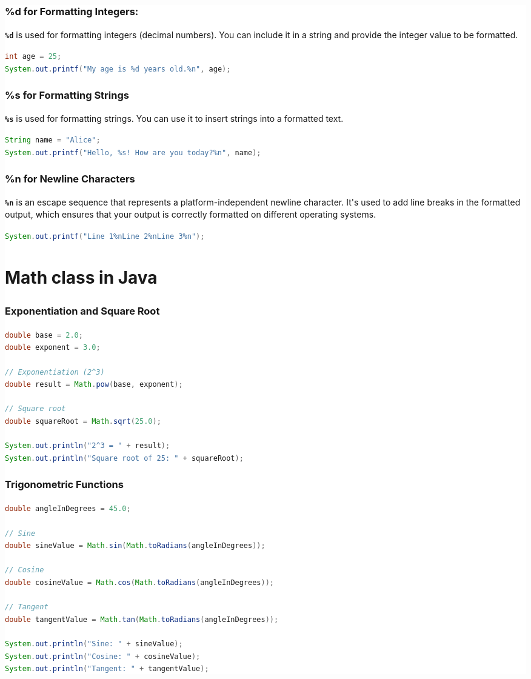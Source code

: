 ### %d for Formatting Integers:

**`%d`** is used for formatting integers (decimal numbers). You can include it in a string and provide the integer value to be formatted. 

```java
int age = 25;
System.out.printf("My age is %d years old.%n", age);
```

### %s for Formatting Strings

**`%s`** is used for formatting strings. You can use it to insert strings into a formatted text.

```java
String name = "Alice";
System.out.printf("Hello, %s! How are you today?%n", name);
```

### %n for Newline Characters

**`%n`** is an escape sequence that represents a platform-independent newline character. It's used to add line breaks in the formatted output, which ensures that your output is correctly formatted on different operating systems.

```java
System.out.printf("Line 1%nLine 2%nLine 3%n");
```
# Math class in Java

### Exponentiation and Square Root

```java
double base = 2.0;
double exponent = 3.0;

// Exponentiation (2^3)
double result = Math.pow(base, exponent);

// Square root
double squareRoot = Math.sqrt(25.0);

System.out.println("2^3 = " + result);
System.out.println("Square root of 25: " + squareRoot);
```
### Trigonometric Functions

```java
double angleInDegrees = 45.0;

// Sine
double sineValue = Math.sin(Math.toRadians(angleInDegrees));

// Cosine
double cosineValue = Math.cos(Math.toRadians(angleInDegrees));

// Tangent
double tangentValue = Math.tan(Math.toRadians(angleInDegrees));

System.out.println("Sine: " + sineValue);
System.out.println("Cosine: " + cosineValue);
System.out.println("Tangent: " + tangentValue);
```
